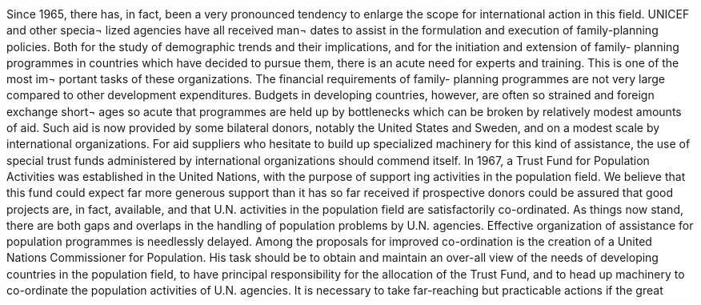 Since 1965, there has, in fact, been
a very pronounced tendency to enlarge
the scope for international action in
this field. UNICEF and other specia¬
lized agencies have all received man¬
dates to assist in the formulation and
execution of family-planning policies.
Both for the study of demographic
trends and their implications, and for
the initiation and extension of family-
planning programmes in countries
which have decided to pursue them,
there is an acute need for experts and
training. This is one of the most im¬
portant tasks of these organizations.
The financial requirements of family-
planning programmes are not very
large compared to other development
expenditures. Budgets in developing
countries, however, are often so
strained and foreign exchange short¬
ages so acute that programmes are
held up by bottlenecks which can be
broken by relatively modest amounts
of aid.
Such aid is now provided by some
bilateral donors, notably the United
States and Sweden, and on a modest
scale by international organizations.
For aid suppliers who hesitate to build
up specialized machinery for this kind
of assistance, the use of special trust
funds administered by international
organizations should commend itself.
In 1967, a Trust Fund for Population
Activities was established in the United
Nations, with the purpose of support
ing activities in the population field.
We believe that this fund could expect
far more generous support than it has
so far received if prospective donors
could be assured that good projects
are, in fact, available, and that U.N.
activities in the population field are
satisfactorily co-ordinated.
As things now stand, there are both
gaps and overlaps in the handling of
population problems by U.N. agencies.
Effective organization of assistance for
population programmes is needlessly
delayed.
Among the proposals for improved
co-ordination is the creation of a
United Nations Commissioner for
Population. His task should be to
obtain and maintain an over-all view of
the needs of developing countries in
the population field, to have principal
responsibility for the allocation of the
Trust Fund, and to head up machinery
to co-ordinate the population activities
of U.N. agencies.
It is necessary to take far-reaching
but practicable actions if the great